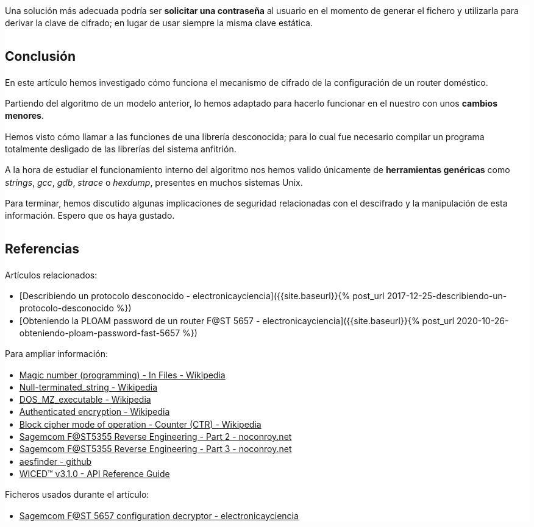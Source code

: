 Una solución más adecuada podría ser **solicitar una contraseña** al usuario en el momento de generar el fichero y utilizarla para derivar la clave de cifrado; en lugar de usar siempre la misma clave estática.

## Conclusión

En este artículo hemos investigado cómo funciona el mecanismo de cifrado de la configuración de un router doméstico.

Partiendo del algoritmo de un modelo anterior, lo hemos adaptado para hacerlo funcionar en el nuestro con unos **cambios menores**.

Hemos visto cómo llamar a las funciones de una librería desconocida; para lo cual fue necesario compilar un programa totalmente desligado de las librerías del sistema anfitrión.

A la hora de estudiar el funcionamiento interno del algoritmo nos hemos valido únicamente de **herramientas genéricas** como *strings*, *gcc*, *gdb*, *strace* o *hexdump*, presentes en muchos sistemas Unix.

Para terminar, hemos discutido algunas implicaciones de seguridad relacionadas con el descifrado y la manipulación de esta información. Espero que os haya gustado.

## Referencias

Artículos relacionados:

- [Describiendo un protocolo desconocido - electronicayciencia]({{site.baseurl}}{% post_url 2017-12-25-describiendo-un-protocolo-desconocido %})
- [Obteniendo la PLOAM password de un router F@ST 5657 - electronicayciencia]({{site.baseurl}}{% post_url 2020-10-26-obteniendo-ploam-password-fast-5657 %})

Para ampliar información:

- [Magic number (programming) - In Files - Wikipedia](https://en.wikipedia.org/wiki/Magic_number_(programming)#In_files)
- [Null-terminated_string - Wikipedia](https://en.wikipedia.org/wiki/Null-terminated_string)
- [DOS_MZ_executable - Wikipedia](https://en.wikipedia.org/wiki/DOS_MZ_executable)
- [Authenticated encryption - Wikipedia](https://en.wikipedia.org/wiki/Authenticated_encryption)
- [Block cipher mode of operation - Counter (CTR) - Wikipedia](https://en.wikipedia.org/wiki/Block_cipher_mode_of_operation#Counter_(CTR))
- [Sagemcom F@ST5355 Reverse Engineering - Part 2 - noconroy.net](https://web.archive.org/web/20180129221204/https://noconroy.net/sagemcom-fast5355-re-p2.html)
- [Sagemcom F@ST5355 Reverse Engineering - Part 3 - noconroy.net](https://web.archive.org/web/20180129221204/https://noconroy.net/sagemcom-fast5355-re-p3.html)
- [aesfinder - github](https://github.com/mmozeiko/aes-finder)
- [WICED™ v3.1.0 - API Reference Guide](https://chenchenece.github.io/wiced-sdk/API/group__aes.html)

Ficheros usados durante el artículo:

- [Sagemcom F@ST 5657 configuration decryptor - electronicayciencia](https://github.com/electronicayciencia/tr-069-proxy/tree/main/part2)
